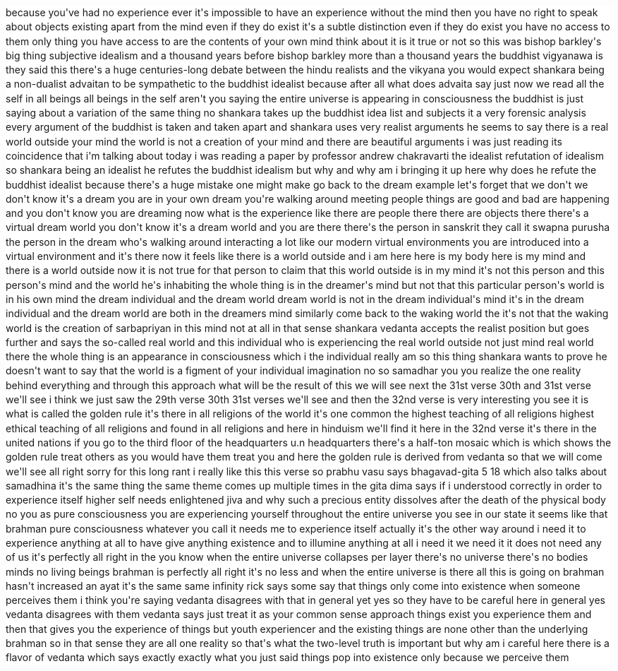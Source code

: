 because you've had no experience ever it's impossible to have an experience without the mind then you have no right to speak about objects existing apart from the mind even if they do exist it's a subtle distinction even if they do exist you have no access to them only thing you have access to are the contents of your own mind think about it is it true or not so this was bishop barkley's big thing subjective idealism and a thousand years before bishop barkley more than a thousand years the buddhist vigyanawa is they said this there's a huge centuries-long debate between the hindu realists and the vikyana you would expect shankara being a non-dualist advaitan to be sympathetic to the buddhist idealist because after all what does advaita say just now we read all the self in all beings all beings in the self aren't you saying the entire universe is appearing in consciousness the buddhist is just saying about a variation of the same thing no shankara takes up the buddhist idea list and subjects it a very forensic analysis every argument of the buddhist is taken and taken apart and shankara uses very realist arguments he seems to say there is a real world outside your mind the world is not a creation of your mind and there are beautiful arguments i was just reading its coincidence that i'm talking about today i was reading a paper by professor andrew chakravarti the idealist refutation of idealism so shankara being an idealist he refutes the buddhist idealism but why and why am i bringing it up here why does he refute the buddhist idealist because there's a huge mistake one might make go back to the dream example let's forget that we don't we don't know it's a dream you are in your own dream you're walking around meeting people things are good and bad are happening and you don't know you are dreaming now what is the experience like there are people there there are objects there there's a virtual dream world you don't know it's a dream world and you are there there's the person in sanskrit they call it swapna purusha the person in the dream who's walking around interacting a lot like our modern virtual environments you are introduced into a virtual environment and it's there now it feels like there is a world outside and i am here here is my body here is my mind and there is a world outside now it is not true for that person to claim that this world outside is in my mind it's not this person and this person's mind and the world he's inhabiting the whole thing is in the dreamer's mind but not that this particular person's world is in his own mind the dream individual and the dream world dream world is not in the dream individual's mind it's in the dream individual and the dream world are both in the dreamers mind similarly come back to the waking world the it's not that the waking world is the creation of sarbapriyan in this mind not at all in that sense shankara vedanta accepts the realist position but goes further and says the so-called real world and this individual who is experiencing the real world outside not just mind real world there the whole thing is an appearance in consciousness which i the individual really am so this thing shankara wants to prove he doesn't want to say that the world is a figment of your individual imagination no so samadhar you you realize the one reality behind everything and through this approach what will be the result of this we will see next the 31st verse 30th and 31st verse we'll see i think we just saw the 29th verse 30th 31st verses we'll see and then the 32nd verse is very interesting you see it is what is called the golden rule it's there in all religions of the world it's one common the highest teaching of all religions highest ethical teaching of all religions and found in all religions and here in hinduism we'll find it here in the 32nd verse it's there in the united nations if you go to the third floor of the headquarters u.n headquarters there's a half-ton mosaic which is which shows the golden rule treat others as you would have them treat you and here the golden rule is derived from vedanta so that we will come we'll see all right sorry for this long rant i really like this this verse so prabhu vasu says bhagavad-gita 5 18 which also talks about samadhina it's the same thing the same theme comes up multiple times in the gita dima says if i understood correctly in order to experience itself higher self needs enlightened jiva and why such a precious entity dissolves after the death of the physical body no you as pure consciousness you are experiencing yourself throughout the entire universe you see in our state it seems like that brahman pure consciousness whatever you call it needs me to experience itself actually it's the other way around i need it to experience anything at all to have give anything existence and to illumine anything at all i need it we need it it does not need any of us it's perfectly all right in the you know when the entire universe collapses per layer there's no universe there's no bodies minds no living beings brahman is perfectly all right it's no less and when the entire universe is there all this is going on brahman hasn't increased an ayat it's the same same infinity rick says some say that things only come into existence when someone perceives them i think you're saying vedanta disagrees with that in general yet yes so they have to be careful here in general yes vedanta disagrees with them vedanta says just treat it as your common sense approach things exist you experience them and then that gives you the experience of things but youth experiencer and the existing things are none other than the underlying brahman so in that sense they are all one reality so that's what the two-level truth is important but why am i careful here there is a flavor of vedanta which says exactly exactly what you just said things pop into existence only because we perceive them